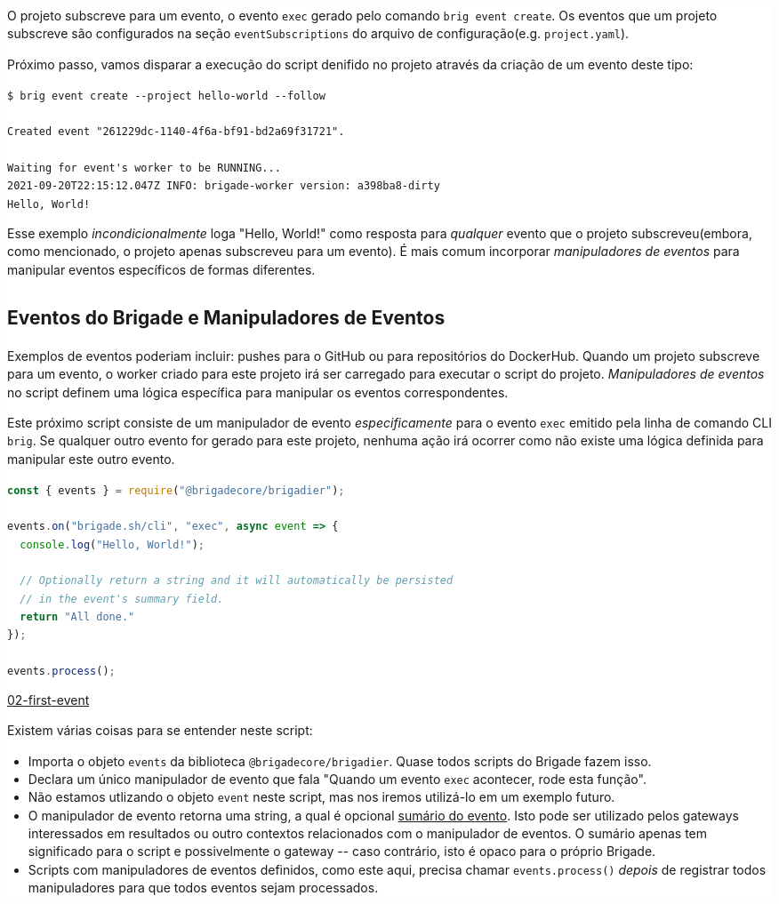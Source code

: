 O projeto subscreve para um evento, o evento `exec` gerado pelo comando
`brig event create`. Os eventos que um projeto subscreve são configurados
na seção `eventSubscriptions` do arquivo de configuração(e.g. `project.yaml`).

Próximo passo, vamos disparar a execução do script denifido no projeto através
da criação de um evento deste tipo:

```plain
$ brig event create --project hello-world --follow

Created event "261229dc-1140-4f6a-bf91-bd2a69f31721".

Waiting for event's worker to be RUNNING...
2021-09-20T22:15:12.047Z INFO: brigade-worker version: a398ba8-dirty
Hello, World!
```

Esse exemplo _incondicionalmente_ loga "Hello, World!" como resposta para _qualquer_
evento que o projeto subscreveu(embora, como mencionado, o projeto apenas subscreveu
para um evento). É mais comum incorporar _manipuladores de eventos_ para manipular
eventos específicos de formas diferentes.

## Eventos do Brigade e Manipuladores de Eventos

Exemplos de eventos poderiam incluir: pushes para o GitHub ou para repositórios do DockerHub.
Quando um projeto subscreve para um evento, o worker criado para este projeto irá
ser carregado para executar o script do projeto. _Manipuladores de eventos_ no script
definem uma lógica específica para manipular os eventos correspondentes.

Este próximo script consiste de um manipulador de evento _especificamente_ para o evento
`exec` emitido pela linha de comando CLI `brig`. Se qualquer outro evento for gerado para
este projeto, nenhuma ação irá ocorrer como não existe uma lógica definida para manipular
este outro evento.

```javascript
const { events } = require("@brigadecore/brigadier");

events.on("brigade.sh/cli", "exec", async event => {
  console.log("Hello, World!");

  // Optionally return a string and it will automatically be persisted
  // in the event's summary field.
  return "All done."
});

events.process();
```
[02-first-event](https://github.com/brigadecore/brigade/tree/main/examples/02-first-event)

Existem várias coisas para se entender neste script:

- Importa o objeto `events` da biblioteca `@brigadecore/brigadier`. Quase todos
  scripts do Brigade fazem isso.
- Declara um único manipulador de evento que fala "Quando um evento `exec` acontecer, rode
  esta função".
- Não estamos utlizando o objeto `event` neste script, mas nos iremos utilizá-lo
  em um exemplo futuro.
- O manipulador de evento retorna uma string, a qual é opcional [sumário do evento].
  Isto pode ser utilizado pelos gateways interessados em resultados ou outro contextos
  relacionados com o manipulador de eventos. O sumário apenas tem significado para o
  script e possivelmente o gateway -- caso contrário, isto é opaco para o próprio Brigade.
- Scripts com manipuladores de eventos definidos, como este aqui, precisa chamar
  `events.process()` _depois_ de registrar todos manipuladores para que todos eventos sejam
  processados.


[Início Rápido]: /topicos/introducao/iniciorapido
[Projeto]: /topicos/desenvolvedor-de-projetos/projetos
[`package.json`]: /topicos/scripting/dependencias
[Segredos]: /topicos/desenvolvedor-de-projetos/segredos
[Definição do Projeto]: /topicos/desenvolvedor-de-projetos/projetos#arquivos-de-definicao-do-projeto
[exemplos de projetos]: https://github.com/brigadecore/brigade/tree/main/examples
[brig]: /topicos/desenvolvedor-de-projetos/brig
[Eventos]: /topicos/desenvolvedor-de-projetos/eventos
[sumário do evento]: /topicos/desenvolvedor-de-projetos/eventos#sumario
[Brigadier]: /topicos/scripting/brigadier
[imagem docker customizada do Worker]: /topicos/scripting/workers
[evento push do GitHub]: https://developer.github.com/v3/activity/events/types/#pushevent
[Guia dos Segredos]: /topicos/desenvolvedor-de-projetos/segredos
[Guia de Segredos]: /topicos/desenvolvedor-de-projetos/segredos
[Armazenamento]: /topicos/operadores/armazenamento
[KinD]: https://kind.sigs.k8s.io/
[containerd]: https://containerd.io/
[Guia de Scripting Avançado]: /topicos/scripting/avancado
[Exemplos]: https://github.com/brigadecore/brigade/tree/main/examples
